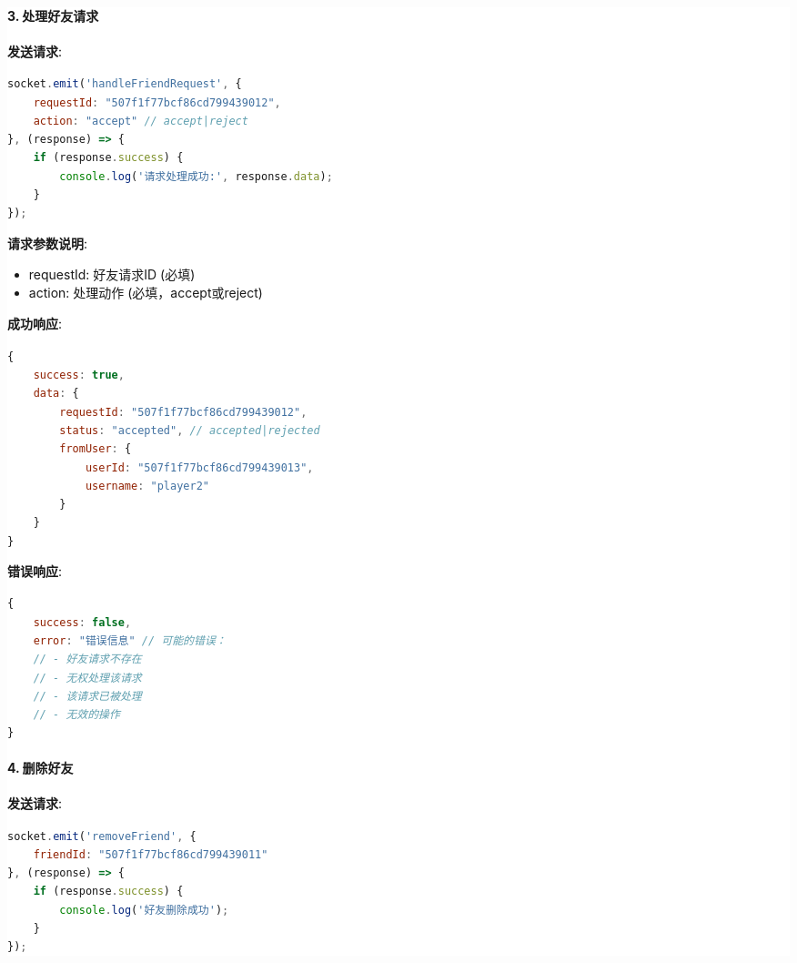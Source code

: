 #### 3. 处理好友请求

**发送请求**:
```javascript
socket.emit('handleFriendRequest', {
    requestId: "507f1f77bcf86cd799439012",
    action: "accept" // accept|reject
}, (response) => {
    if (response.success) {
        console.log('请求处理成功:', response.data);
    }
});
```

**请求参数说明**:
- requestId: 好友请求ID (必填)
- action: 处理动作 (必填，accept或reject)

**成功响应**:
```javascript
{
    success: true,
    data: {
        requestId: "507f1f77bcf86cd799439012",
        status: "accepted", // accepted|rejected
        fromUser: {
            userId: "507f1f77bcf86cd799439013",
            username: "player2"
        }
    }
}
```

**错误响应**:
```javascript
{
    success: false,
    error: "错误信息" // 可能的错误：
    // - 好友请求不存在
    // - 无权处理该请求
    // - 该请求已被处理
    // - 无效的操作
}
```

#### 4. 删除好友

**发送请求**:
```javascript
socket.emit('removeFriend', {
    friendId: "507f1f77bcf86cd799439011"
}, (response) => {
    if (response.success) {
        console.log('好友删除成功');
    }
});
```
